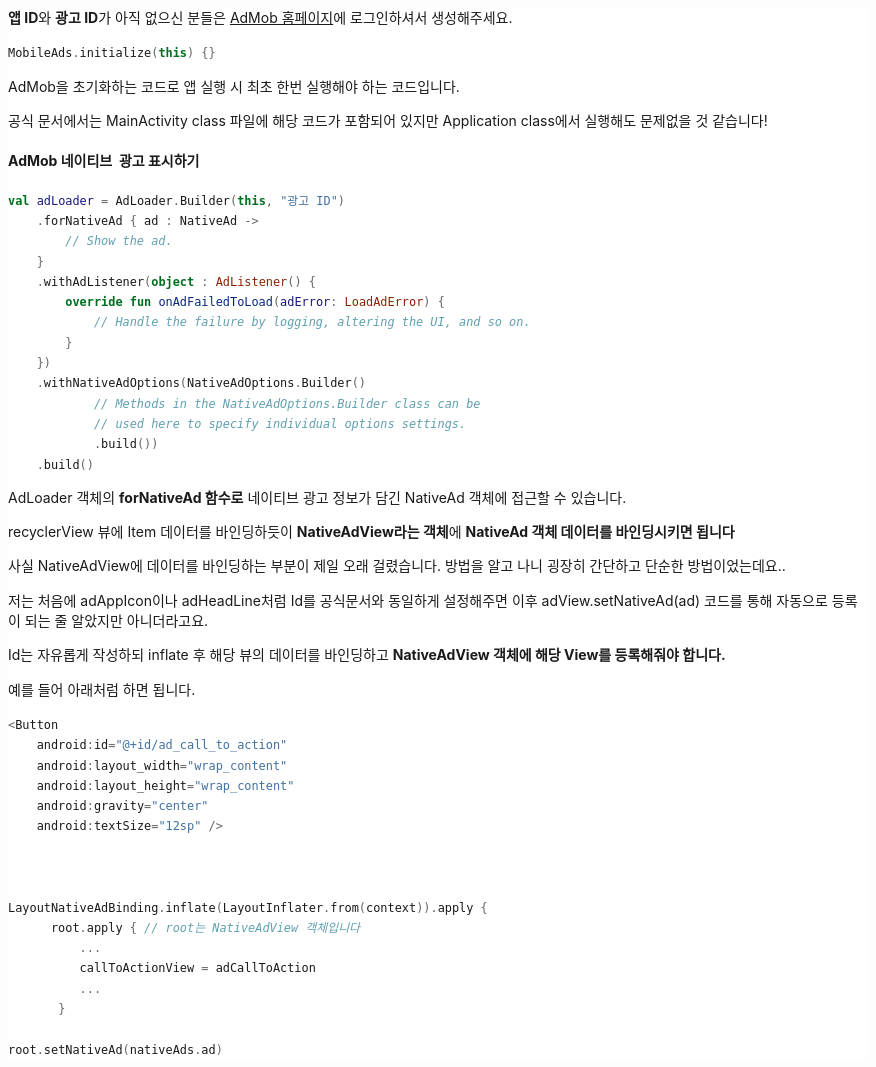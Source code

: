 **앱 ID**와 **광고 ID**가 아직 없으신 분들은 [AdMob 홈페이지](https://apps.admob.com/v2/home?utm_source=internal&utm_medium=et&utm_campaign=helpcentrecontextualopt&utm_term=http%3A%2F%2Fgoo.gl%2F6Xkfcf&subid=ww-ww-et-amhelpv4)에 로그인하셔서 생성해주세요.

```kotlin
MobileAds.initialize(this) {}
```

AdMob을 초기화하는 코드로 앱 실행 시 최초 한번 실행해야 하는 코드입니다.

공식 문서에서는 MainActivity class 파일에 해당 코드가 포함되어 있지만 Application class에서 실행해도 문제없을 것 같습니다!

#### **AdMob 네이티브  광고 표시하기**

```kotlin
val adLoader = AdLoader.Builder(this, "광고 ID")
    .forNativeAd { ad : NativeAd ->
        // Show the ad.
    }
    .withAdListener(object : AdListener() {
        override fun onAdFailedToLoad(adError: LoadAdError) {
            // Handle the failure by logging, altering the UI, and so on.
        }
    })
    .withNativeAdOptions(NativeAdOptions.Builder()
            // Methods in the NativeAdOptions.Builder class can be
            // used here to specify individual options settings.
            .build())
    .build()
```

AdLoader 객체의 **forNativeAd 함수로** 네이티브 광고 정보가 담긴 NativeAd 객체에 접근할 수 있습니다.

recyclerView 뷰에 Item 데이터를 바인딩하듯이 **NativeAdView라는 객체**에 **NativeAd 객체 데이터를 바인딩시키면 됩니다**

사실 NativeAdView에 데이터를 바인딩하는 부분이 제일 오래 걸렸습니다. 방법을 알고 나니 굉장히 간단하고 단순한 방법이었는데요..

저는 처음에 adAppIcon이나 adHeadLine처럼 Id를 공식문서와 동일하게 설정해주면 이후 adView.setNativeAd(ad) 코드를 통해 자동으로 등록이 되는 줄 알았지만 아니더라고요.

Id는 자유롭게 작성하되 inflate 후 해당 뷰의 데이터를 바인딩하고 **NativeAdView 객체에 해당 View를 등록해줘야 합니다.**

예를 들어 아래처럼 하면 됩니다.

```kotlin
<Button
    android:id="@+id/ad_call_to_action"
    android:layout_width="wrap_content"
    android:layout_height="wrap_content"
    android:gravity="center"
    android:textSize="12sp" />



LayoutNativeAdBinding.inflate(LayoutInflater.from(context)).apply {
      root.apply { // root는 NativeAdView 객체입니다
          ...
          callToActionView = adCallToAction
          ...
       }

root.setNativeAd(nativeAds.ad)
```
